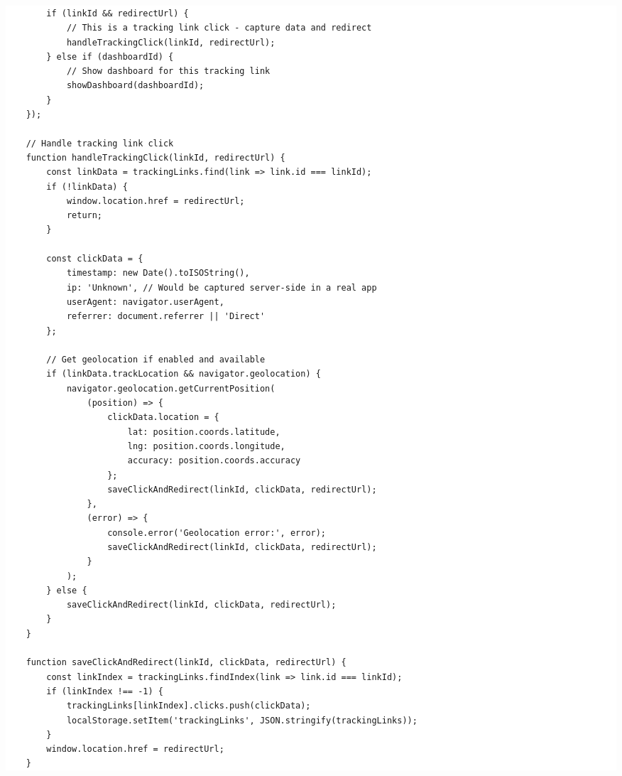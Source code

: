            if (linkId && redirectUrl) {
                // This is a tracking link click - capture data and redirect
                handleTrackingClick(linkId, redirectUrl);
            } else if (dashboardId) {
                // Show dashboard for this tracking link
                showDashboard(dashboardId);
            }
        });

        // Handle tracking link click
        function handleTrackingClick(linkId, redirectUrl) {
            const linkData = trackingLinks.find(link => link.id === linkId);
            if (!linkData) {
                window.location.href = redirectUrl;
                return;
            }

            const clickData = {
                timestamp: new Date().toISOString(),
                ip: 'Unknown', // Would be captured server-side in a real app
                userAgent: navigator.userAgent,
                referrer: document.referrer || 'Direct'
            };

            // Get geolocation if enabled and available
            if (linkData.trackLocation && navigator.geolocation) {
                navigator.geolocation.getCurrentPosition(
                    (position) => {
                        clickData.location = {
                            lat: position.coords.latitude,
                            lng: position.coords.longitude,
                            accuracy: position.coords.accuracy
                        };
                        saveClickAndRedirect(linkId, clickData, redirectUrl);
                    },
                    (error) => {
                        console.error('Geolocation error:', error);
                        saveClickAndRedirect(linkId, clickData, redirectUrl);
                    }
                );
            } else {
                saveClickAndRedirect(linkId, clickData, redirectUrl);
            }
        }

        function saveClickAndRedirect(linkId, clickData, redirectUrl) {
            const linkIndex = trackingLinks.findIndex(link => link.id === linkId);
            if (linkIndex !== -1) {
                trackingLinks[linkIndex].clicks.push(clickData);
                localStorage.setItem('trackingLinks', JSON.stringify(trackingLinks));
            }
            window.location.href = redirectUrl;
        }
